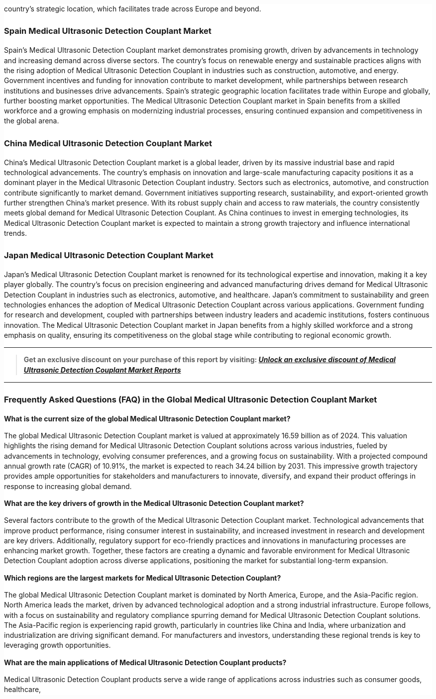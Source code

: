 country&rsquo;s strategic location, which facilitates trade across Europe and beyond.</p><h3>Spain Medical Ultrasonic Detection Couplant Market</h3><p>Spain&rsquo;s Medical Ultrasonic Detection Couplant market demonstrates promising growth, driven by advancements in technology and increasing demand across diverse sectors. The country&rsquo;s focus on renewable energy and sustainable practices aligns with the rising adoption of Medical Ultrasonic Detection Couplant in industries such as construction, automotive, and energy. Government incentives and funding for innovation contribute to market development, while partnerships between research institutions and businesses drive advancements. Spain&rsquo;s strategic geographic location facilitates trade within Europe and globally, further boosting market opportunities. The Medical Ultrasonic Detection Couplant market in Spain benefits from a skilled workforce and a growing emphasis on modernizing industrial processes, ensuring continued expansion and competitiveness in the global arena.</p><h3>China Medical Ultrasonic Detection Couplant Market</h3><p>China&rsquo;s Medical Ultrasonic Detection Couplant market is a global leader, driven by its massive industrial base and rapid technological advancements. The country&rsquo;s emphasis on innovation and large-scale manufacturing capacity positions it as a dominant player in the Medical Ultrasonic Detection Couplant industry. Sectors such as electronics, automotive, and construction contribute significantly to market demand. Government initiatives supporting research, sustainability, and export-oriented growth further strengthen China&rsquo;s market presence. With its robust supply chain and access to raw materials, the country consistently meets global demand for Medical Ultrasonic Detection Couplant. As China continues to invest in emerging technologies, its Medical Ultrasonic Detection Couplant market is expected to maintain a strong growth trajectory and influence international trends.</p><h3>Japan Medical Ultrasonic Detection Couplant Market</h3><p>Japan&rsquo;s Medical Ultrasonic Detection Couplant market is renowned for its technological expertise and innovation, making it a key player globally. The country&rsquo;s focus on precision engineering and advanced manufacturing drives demand for Medical Ultrasonic Detection Couplant in industries such as electronics, automotive, and healthcare. Japan&rsquo;s commitment to sustainability and green technologies enhances the adoption of Medical Ultrasonic Detection Couplant across various applications. Government funding for research and development, coupled with partnerships between industry leaders and academic institutions, fosters continuous innovation. The Medical Ultrasonic Detection Couplant market in Japan benefits from a highly skilled workforce and a strong emphasis on quality, ensuring its competitiveness on the global stage while contributing to regional economic growth.</p><hr /><blockquote><p><strong>Get an exclusive discount on your purchase of this report by visiting: <em><a href="://marketresearchpulse.com/ask-for-discount/24990?utm_source=Github&amp;utm_medium=029">Unlock an exclusive discount of Medical Ultrasonic Detection Couplant Market Reports</a></em>&nbsp;</strong></p></blockquote><hr /><h3>Frequently Asked Questions (FAQ) in the Global Medical Ultrasonic Detection Couplant Market</h3><p><strong>What is the current size of the global Medical Ultrasonic Detection Couplant market?</strong></p><p>The global Medical Ultrasonic Detection Couplant market is valued at approximately 16.59 billion as of 2024. This valuation highlights the rising demand for Medical Ultrasonic Detection Couplant solutions across various industries, fueled by advancements in technology, evolving consumer preferences, and a growing focus on sustainability. With a projected compound annual growth rate (CAGR) of 10.91%, the market is expected to reach 34.24 billion by 2031. This impressive growth trajectory provides ample opportunities for stakeholders and manufacturers to innovate, diversify, and expand their product offerings in response to increasing global demand.</p><p><strong>What are the key drivers of growth in the Medical Ultrasonic Detection Couplant market?</strong></p><p>Several factors contribute to the growth of the Medical Ultrasonic Detection Couplant market. Technological advancements that improve product performance, rising consumer interest in sustainability, and increased investment in research and development are key drivers. Additionally, regulatory support for eco-friendly practices and innovations in manufacturing processes are enhancing market growth. Together, these factors are creating a dynamic and favorable environment for Medical Ultrasonic Detection Couplant adoption across diverse applications, positioning the market for substantial long-term expansion.</p><p><strong>Which regions are the largest markets for Medical Ultrasonic Detection Couplant?</strong></p><p>The global Medical Ultrasonic Detection Couplant market is dominated by North America, Europe, and the Asia-Pacific region. North America leads the market, driven by advanced technological adoption and a strong industrial infrastructure. Europe follows, with a focus on sustainability and regulatory compliance spurring demand for Medical Ultrasonic Detection Couplant solutions. The Asia-Pacific region is experiencing rapid growth, particularly in countries like China and India, where urbanization and industrialization are driving significant demand. For manufacturers and investors, understanding these regional trends is key to leveraging growth opportunities.</p><p><strong>What are the main applications of Medical Ultrasonic Detection Couplant products?</strong></p><p>Medical Ultrasonic Detection Couplant products serve a wide range of applications across industries such as consumer goods, healthcare,